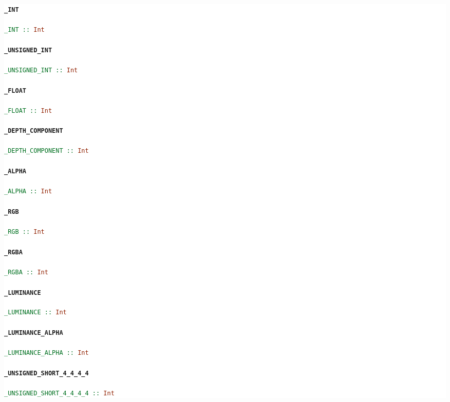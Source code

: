 #### `_INT`

``` purescript
_INT :: Int
```

#### `_UNSIGNED_INT`

``` purescript
_UNSIGNED_INT :: Int
```

#### `_FLOAT`

``` purescript
_FLOAT :: Int
```

#### `_DEPTH_COMPONENT`

``` purescript
_DEPTH_COMPONENT :: Int
```

#### `_ALPHA`

``` purescript
_ALPHA :: Int
```

#### `_RGB`

``` purescript
_RGB :: Int
```

#### `_RGBA`

``` purescript
_RGBA :: Int
```

#### `_LUMINANCE`

``` purescript
_LUMINANCE :: Int
```

#### `_LUMINANCE_ALPHA`

``` purescript
_LUMINANCE_ALPHA :: Int
```

#### `_UNSIGNED_SHORT_4_4_4_4`

``` purescript
_UNSIGNED_SHORT_4_4_4_4 :: Int
```
